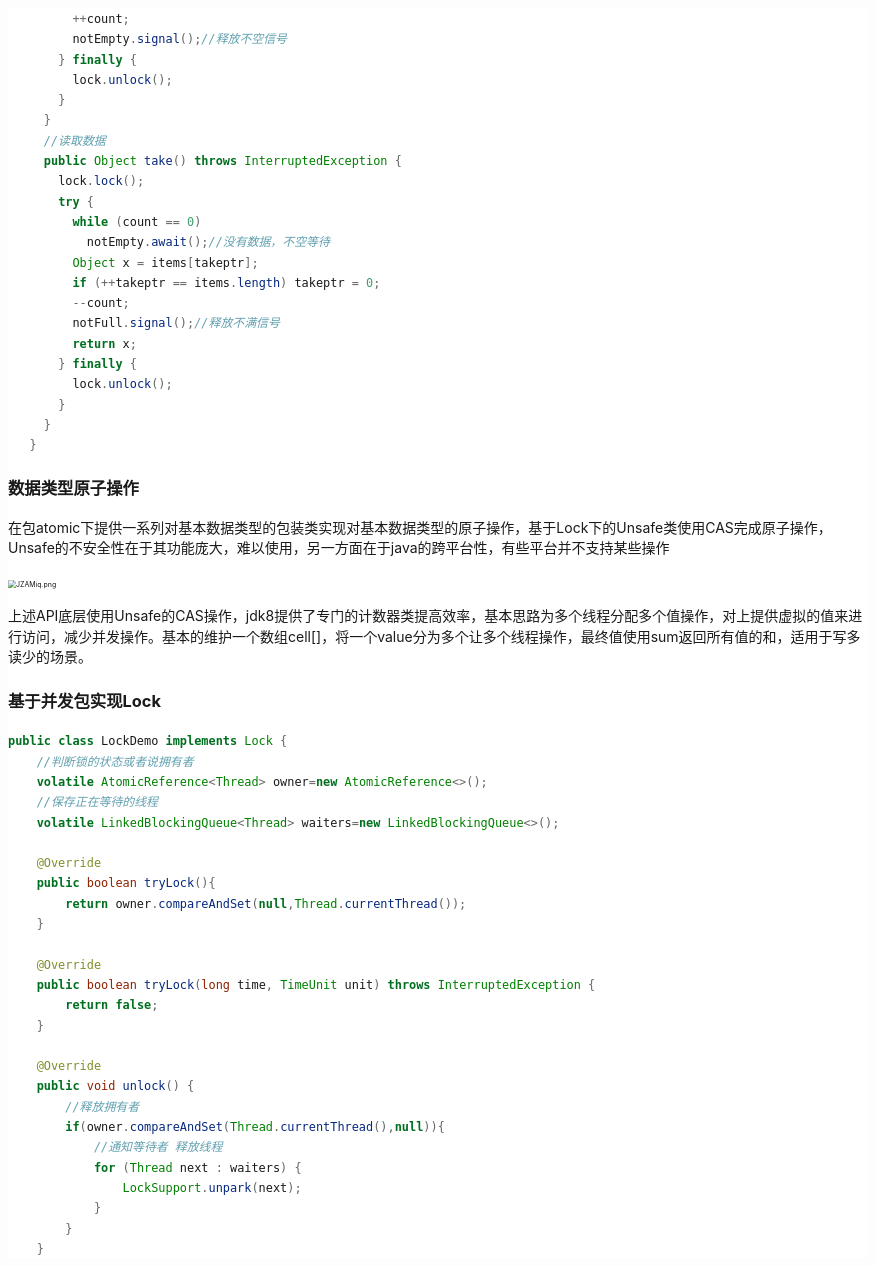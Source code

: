 ```java
         ++count;
         notEmpty.signal();//释放不空信号
       } finally {
         lock.unlock();
       }
     }
     //读取数据
     public Object take() throws InterruptedException {
       lock.lock();
       try {
         while (count == 0)
           notEmpty.await();//没有数据，不空等待
         Object x = items[takeptr];
         if (++takeptr == items.length) takeptr = 0;
         --count;
         notFull.signal();//释放不满信号
         return x;
       } finally {
         lock.unlock();
       }
     }
   }
```

### 数据类型原子操作

在包atomic下提供一系列对基本数据类型的包装类实现对基本数据类型的原子操作，基于Lock下的Unsafe类使用CAS完成原子操作，Unsafe的不安全性在于其功能庞大，难以使用，另一方面在于java的跨平台性，有些平台并不支持某些操作

<img src="https://s1.ax1x.com/2020/04/17/JZAMiq.png" alt="JZAMiq.png" style="zoom:50%;" />

上述API底层使用Unsafe的CAS操作，jdk8提供了专门的计数器类提高效率，基本思路为多个线程分配多个值操作，对上提供虚拟的值来进行访问，减少并发操作。基本的维护一个数组cell[]，将一个value分为多个让多个线程操作，最终值使用sum返回所有值的和，适用于写多读少的场景。

### 基于并发包实现Lock

```java
public class LockDemo implements Lock {
    //判断锁的状态或者说拥有者
    volatile AtomicReference<Thread> owner=new AtomicReference<>();
    //保存正在等待的线程
    volatile LinkedBlockingQueue<Thread> waiters=new LinkedBlockingQueue<>();

    @Override
    public boolean tryLock(){
        return owner.compareAndSet(null,Thread.currentThread());
    }

    @Override
    public boolean tryLock(long time, TimeUnit unit) throws InterruptedException {
        return false;
    }

    @Override
    public void unlock() {
        //释放拥有者
        if(owner.compareAndSet(Thread.currentThread(),null)){
            //通知等待者 释放线程
            for (Thread next : waiters) {
                LockSupport.unpark(next);
            }
        }
    }

```